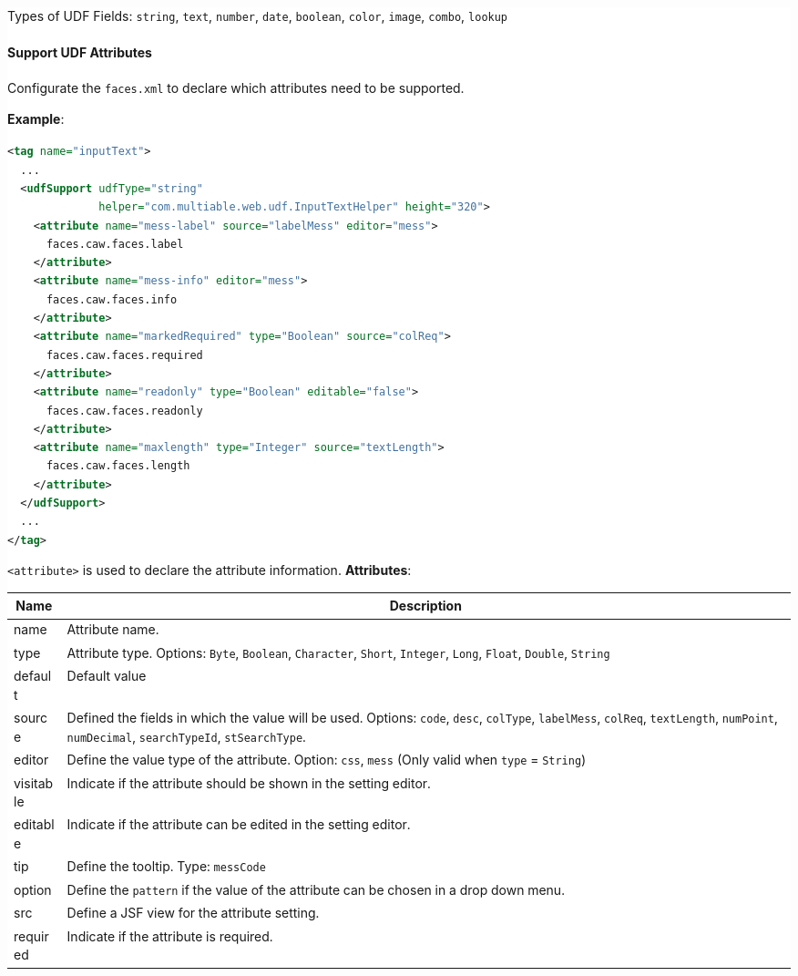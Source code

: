 Types of UDF Fields:
`string`, `text`, `number`, `date`, `boolean`, `color`, `image`, `combo`, `lookup`


#### Support UDF Attributes

Configurate the `faces.xml` to declare which attributes need to be supported.

**Example**:

```xml
<tag name="inputText">
  ...
  <udfSupport udfType="string" 
              helper="com.multiable.web.udf.InputTextHelper" height="320">
    <attribute name="mess-label" source="labelMess" editor="mess">
      faces.caw.faces.label
    </attribute>
    <attribute name="mess-info" editor="mess">
      faces.caw.faces.info
    </attribute>
    <attribute name="markedRequired" type="Boolean" source="colReq">
      faces.caw.faces.required
    </attribute>
    <attribute name="readonly" type="Boolean" editable="false">
      faces.caw.faces.readonly
    </attribute>
    <attribute name="maxlength" type="Integer" source="textLength">
      faces.caw.faces.length
    </attribute>
  </udfSupport>
  ...
</tag>
```

`<attribute>` is used to declare the attribute information. 
**Attributes**:

| Name      | Description                              |
| --------- | ---------------------------------------- |
| name      | Attribute name.                          |
| type      | Attribute type. Options: `Byte`, `Boolean`, `Character`, `Short`, `Integer`, `Long`, `Float`, `Double`, `String` |
| default   | Default value                            |
| source    | Defined the fields in which the value will be used. Options: `code`, `desc`, `colType`, `labelMess`, `colReq`, `textLength`, `numPoint`, `numDecimal`, `searchTypeId`, `stSearchType`. |
| editor    | Define the value type of the attribute. Option: `css`, `mess` (Only valid when `type` = `String`) |
| visitable | Indicate if the attribute should be shown in the setting editor. |
| editable  | Indicate if the attribute can be edited in the setting editor. |
| tip       | Define the tooltip. Type: `messCode`     |
| option    | Define the `pattern` if the value of the attribute can be chosen in a drop down menu. |
| src       | Define a JSF view for the attribute setting. |
| required  | Indicate if the attribute is required.   |
